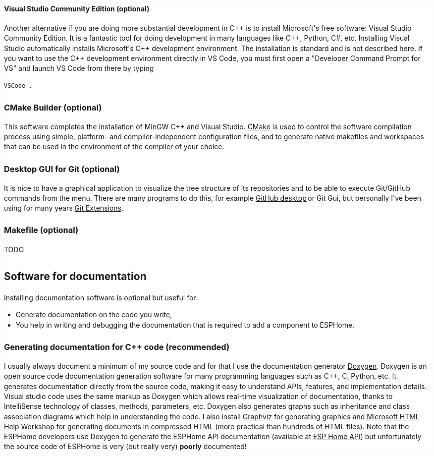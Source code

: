 #### Visual Studio Community Edition (optional)

Another alternative if you are doing more substantial development in C++ is to install Microsoft's free software: Visual Studio Community Edition. It is a fantastic tool for doing development in many languages like C++, Python, C#, etc. Installing Visual Studio automatically installs Microsoft's C++ development environment. The installation is standard and is not described here.
If you want to use the C++ development environment directly in VS Code, you must first open a "Developer Command Prompt for VS" and launch VS Code from there by typing

```bash
VSCode .
```

### CMake Builder (optional)

This software completes the installation of MinGW C++ and Visual Studio. [CMake](https://cmake.org/) is used to control the software compilation process using simple, platform- and compiler-independent configuration files, and to generate native makefiles and workspaces that can be used in the environment of the compiler of your choice.

### Desktop GUI for Git (optional)

It is nice to have a graphical application to visualize the tree structure of its repositories and to be able to execute Git/GitHub commands from the menu. There are many programs to do this, for example [GitHub desktop](https://desktop.github.com/) or Git Gui, but personally I've been using for many years [Git Extensions](http://gitextensions.github.io/).

### Makefile (optional)

TODO

## Software for documentation

Installing documentation software is optional but useful for:

- Generate documentation on the code you write,
- You help in writing and debugging the documentation that is required to add a component to ESPHome.

### Generating documentation for C++ code (recommended)

I usually always document a minimum of my source code and for that I use the documentation generator [Doxygen](https://www.doxygen.nl/index.html). Doxygen is an open source code documentation generation software for many programming languages ​​such as C++, C, Python, etc. It generates documentation directly from the source code, making it easy to understand APIs, features, and implementation details. Visual studio code uses the same markup as Doxygen which allows real-time visualization of documentation, thanks to IntelliSense technology of classes, methods, parameters, etc. Doxygen also generates graphs such as inheritance and class association diagrams which help in understanding the code. I also install [Graphviz](https://graphviz.org/) for generating graphics and [Microsoft HTML Help Workshop](https://www.helpandmanual.com/downloads_mscomp.html) for generating documents in compressed HTML (more practical than hundreds of HTML files).
Note that the ESPHome developers use Doxygen to generate the ESPHome API documentation (available at [ESP Home API](https://esphome.io/api/index.html)) but unfortunately the source code of ESPHome is very (but really very) **poorly** documented!
